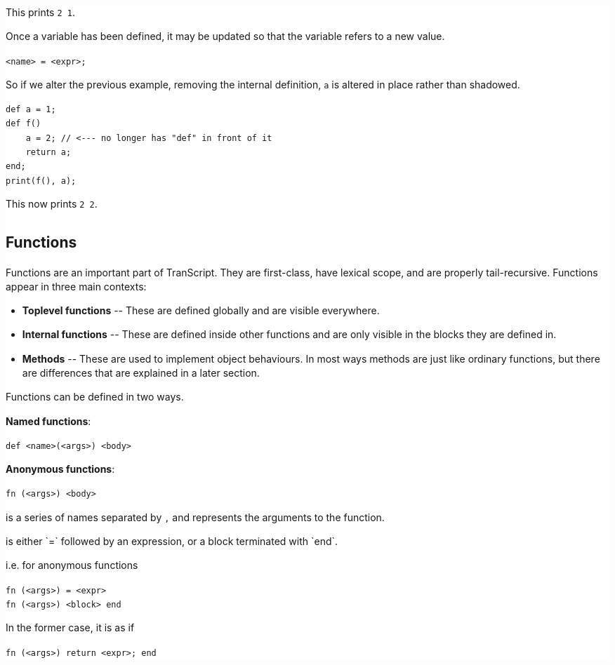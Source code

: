 This prints `2 1`.

Once a variable has been defined, it may be updated so that the variable refers
to a new value.

	<name> = <expr>;

So if we alter the previous example, removing the internal definition, `a` is
altered in place rather than shadowed.

	def a = 1;
	def f()
		a = 2; // <--- no longer has "def" in front of it
		return a;
	end;
	print(f(), a);

This now prints `2 2`.

Functions
---------

Functions are an important part of TranScript. They are first-class, have
lexical scope, and are properly tail-recursive. Functions appear in three main
contexts:

* **Toplevel functions** -- These are defined globally and are visible
  everywhere.

* **Internal functions** -- These are defined inside other functions and are
  only visible in the blocks they are defined in.

* **Methods** -- These are used to implement object behaviours. In most ways
  methods are just like ordinary functions, but there are differences that are
  explained in a later section.

Functions can be defined in two ways.

**Named functions**:

	def <name>(<args>) <body>

**Anonymous functions**:

	fn (<args>) <body>

<args> is a series of names separated by `,` and represents the arguments to 
the function.

<body> is either `=` followed by an expression, or a block terminated with 
`end`.

i.e. for anonymous functions

	fn (<args>) = <expr>
	fn (<args>) <block> end

In the former case, it is as if

	fn (<args>) return <expr>; end
